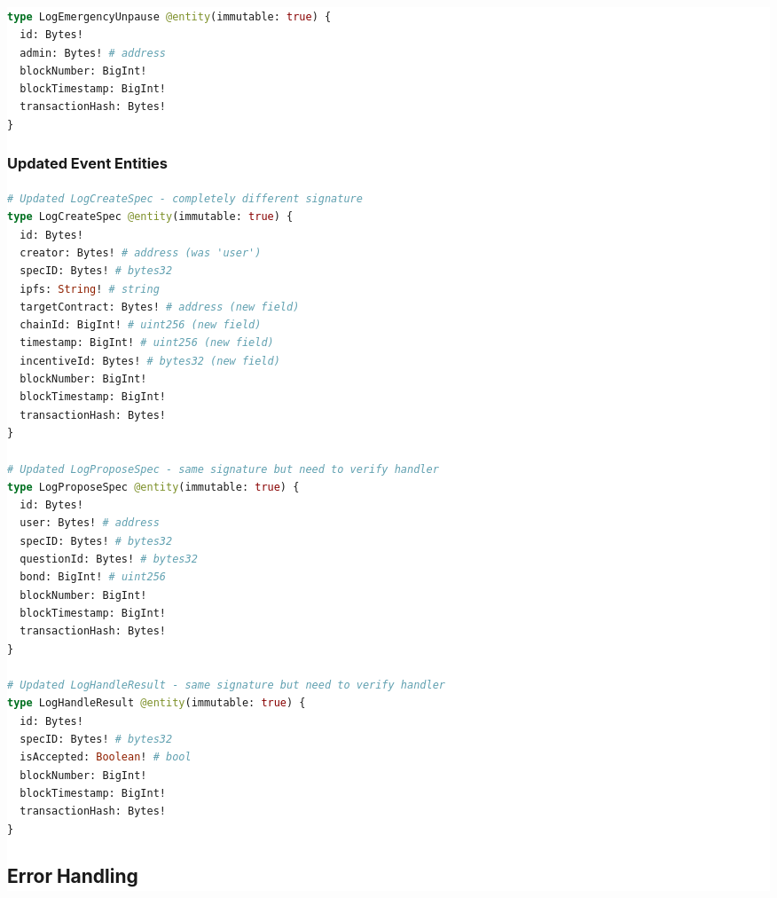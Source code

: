 ```graphql
type LogEmergencyUnpause @entity(immutable: true) {
  id: Bytes!
  admin: Bytes! # address
  blockNumber: BigInt!
  blockTimestamp: BigInt!
  transactionHash: Bytes!
}
```

### Updated Event Entities

```graphql
# Updated LogCreateSpec - completely different signature
type LogCreateSpec @entity(immutable: true) {
  id: Bytes!
  creator: Bytes! # address (was 'user')
  specID: Bytes! # bytes32
  ipfs: String! # string
  targetContract: Bytes! # address (new field)
  chainId: BigInt! # uint256 (new field)
  timestamp: BigInt! # uint256 (new field)
  incentiveId: Bytes! # bytes32 (new field)
  blockNumber: BigInt!
  blockTimestamp: BigInt!
  transactionHash: Bytes!
}

# Updated LogProposeSpec - same signature but need to verify handler
type LogProposeSpec @entity(immutable: true) {
  id: Bytes!
  user: Bytes! # address
  specID: Bytes! # bytes32
  questionId: Bytes! # bytes32
  bond: BigInt! # uint256
  blockNumber: BigInt!
  blockTimestamp: BigInt!
  transactionHash: Bytes!
}

# Updated LogHandleResult - same signature but need to verify handler
type LogHandleResult @entity(immutable: true) {
  id: Bytes!
  specID: Bytes! # bytes32
  isAccepted: Boolean! # bool
  blockNumber: BigInt!
  blockTimestamp: BigInt!
  transactionHash: Bytes!
}
```

## Error Handling
